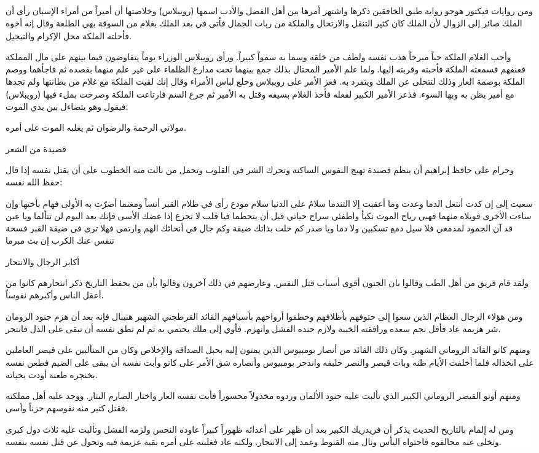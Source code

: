 

 ومن روايات فيكتور هوجو رواية طبق الخافقين ذكرها واشتهر أمرها بين أهل الفضل والأدب اسمها (رويبلاس) وخلاصتها أن أميراً من أمراء الإسبان رأى أن الملك صائر إلى الزوال لأن الملك كان كثير التنقل والارتحال والملكة من ربات الجمال فأتى في بعد الملك بغلام من السوقة بهي الطلعة وقال إنه أخوه فأحلته الملكة محل الإكرام والتبجيل. 



 وأحب الغلام الملكة حباً مبرحاً هذب نفسه ولطف من خلقه وسما به سمواً كبيراً. ورأى رويبلاس الوزراء يوماً يتفاوضون فيما بينهم على مال المملكة فعنفهم فسمعته الملكة فأحبته وقربته إليها. ولما علم الأمير المحتال بذلك جمع بينهما تحت مدارع الظلماء على غير علم منهما بقصده ثم فاجأهما ووصم الملكة بوصمة العار وذلك لتتخلى عن الملك ويتفرد به. فعز الأمر على رويبلاس وخلع لباس الأمراء وقال إنك لقيت الملكة مع غلام من بطانتها ولم تجدها مع أمير يظن به وبها السوء. فذعر الأمير الكبير لفعله فأخذ الغلام بسيفه وقتل به الأمير ثم جرع السم فارتاعت الملكة وصرخت بملء فيها (رويبلاس) فيقول وهو يتضاءل بين يدي الموت: 



 مولاتي الرحمة والرضوان   ثم يغلبه الموت على أمره. 



 قصيدة من الشعر 



 وحرام على حافظ إبراهيم أن ينظم قصيدة تهيج النفوس الساكنة وتحرك الشر في القلوب وتحمل من نالت منه الخطوب على أن يقتل نفسه إذا قال حفظ الله نفسه: 

 سعيت إلى إن كدت أنتعل الدما  وعدت وما أعقبت إلا التندما  سلامٌ على الدنيا سلام مودع  رأى في ظلام القبر أنساً ومغنما  أضرّت به الأولى فهام بأختها  وإن ساءت الأخرى فويلاه منهما  فهبي رياح الموت نكبأ واطفئي  سراح حياتي قبل أن يتحطما  فيا قلب لا تجزع إذا عضك الأسى  فإنك بعد اليوم لن تتألما  ويا عين قد آن الجمود لمدمعي  فلا سيل دمع تسكبين ولا دما  ويا صدر كم حلت بذاتك ضيقة  وكم جال في أنحائك الهم وارتمى  فهلا ترى في ضيقة القبر فسحة  تنفس عنك الكرب إن بت مبرما 

 أكابر الرجال والانتحار 



 ولقد قام فريق من أهل الطب وقالوا بان الجنون أقوى أسباب قتل النفس. وعارضهم في ذلك آخرون وقالوا بأن من يحفظ التاريخ ذكر انتحارهم كانوا من أعقل الناس وأكبرهم نفوساً. 



 ومن هؤلاء الرجال العظام الذين سعوا إلى حتوفهم بأظلافهم وخطفوا أرواحهم بأسيافهم القائد القرطجني الشهير هنيبال فإنه بعد أن هزم جنود الرومان شر هزيمة عاد فأفل نجم سعده ورافقته الخيبة ولازم جنده الفشل وانهزم. فأوي إلى ملك يحتمي به ثم لم تطق نفسه أن تبقى على الذل فانتحر. 



 ومنهم كاتو القائد الروماني الشهير. وكان ذلك القائد من أنصار بومبيوس الذين يمتون إليه بحبل الصداقة والإخلاص وكان من المتألبين على قيصر العاملين على انخذاله فلما أخلفت الأيام ظنه وبات قيصر والنصر حليفه واندحر بومبيوس وأنصاره شق الأمر على كاتو وأبت نفسه أن يبقى على الضيم فطعن نفسه بخنجره طعنة أودت بحياته. 



 ومنهم أوتو القيصر الروماني الكبير الذي تألبت عليه جنود الألمان وردوه مخذولاً محسوراً   فأبت نفسه العار واختار الصارم البتار. ووجد عليه أهل مملكته فقتل كثير منه نفوسهم حزناً وأسى. 



 ومن له إلمام بالتاريخ الحديث يذكر أن فريدريك الكبير بعد أن ظهر على أعدائه ظهوراً كبيراً عاوده النحس ولزمه الفشل وتألبت عليه ثلاث دول كبرى وتخلى عنه محالفوه فاحتواه اليأس ونال منه القنوط وعمد إلى الانتحار. ولكنه عاد فغلبته على أمره بقية عزيمة فيه وتحول عن قتل نفسه بنفسه. 
